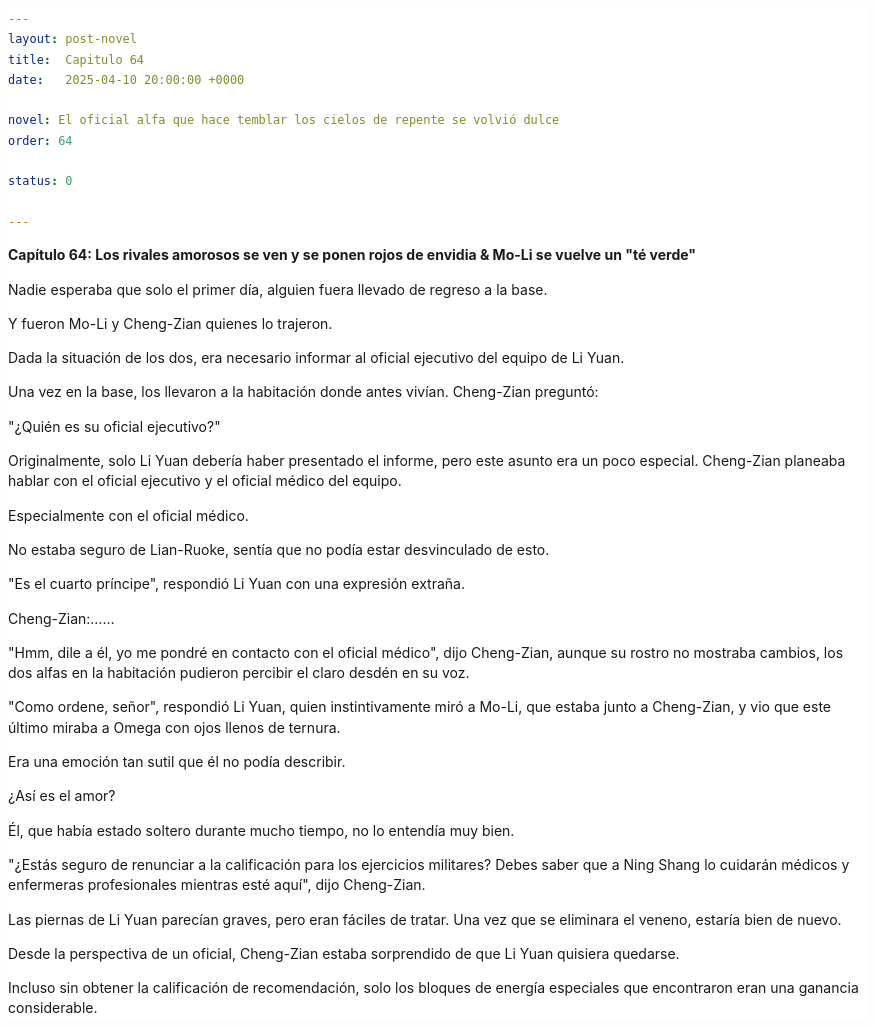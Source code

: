 ```yaml
---
layout: post-novel
title:  Capitulo 64
date:   2025-04-10 20:00:00 +0000

novel: El oficial alfa que hace temblar los cielos de repente se volvió dulce
order: 64

status: 0

---
```


**Capítulo 64: Los rivales amorosos se ven y se ponen rojos de envidia & Mo-Li se vuelve un "té verde"**

Nadie esperaba que solo el primer día, alguien fuera llevado de regreso a la base.

Y fueron Mo-Li y Cheng-Zian quienes lo trajeron.

Dada la situación de los dos, era necesario informar al oficial ejecutivo del equipo de Li Yuan.

Una vez en la base, los llevaron a la habitación donde antes vivían. Cheng-Zian preguntó:

"¿Quién es su oficial ejecutivo?"

Originalmente, solo Li Yuan debería haber presentado el informe, pero este asunto era un poco especial. Cheng-Zian planeaba hablar con el oficial ejecutivo y el oficial médico del equipo.

Especialmente con el oficial médico.

No estaba seguro de Lian-Ruoke, sentía que no podía estar desvinculado de esto.

"Es el cuarto príncipe", respondió Li Yuan con una expresión extraña.

Cheng-Zian:……

"Hmm, dile a él, yo me pondré en contacto con el oficial médico", dijo Cheng-Zian, aunque su rostro no mostraba cambios, los dos alfas en la habitación pudieron percibir el claro desdén en su voz.

"Como ordene, señor", respondió Li Yuan, quien instintivamente miró a Mo-Li, que estaba junto a Cheng-Zian, y vio que este último miraba a Omega con ojos llenos de ternura.

Era una emoción tan sutil que él no podía describir.

¿Así es el amor?

Él, que había estado soltero durante mucho tiempo, no lo entendía muy bien.

"¿Estás seguro de renunciar a la calificación para los ejercicios militares? Debes saber que a Ning Shang lo cuidarán médicos y enfermeras profesionales mientras esté aquí", dijo Cheng-Zian.

Las piernas de Li Yuan parecían graves, pero eran fáciles de tratar. Una vez que se eliminara el veneno, estaría bien de nuevo.

Desde la perspectiva de un oficial, Cheng-Zian estaba sorprendido de que Li Yuan quisiera quedarse.

Incluso sin obtener la calificación de recomendación, solo los bloques de energía especiales que encontraron eran una ganancia considerable.
